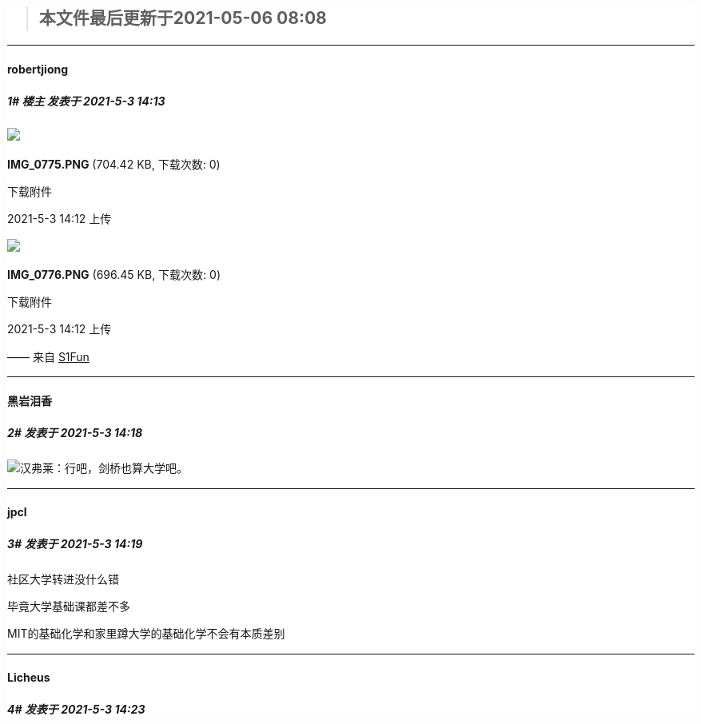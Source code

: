 > ## **本文件最后更新于2021-05-06 08:08** 



*****

####  robertjiong  
##### 1#       楼主       发表于 2021-5-3 14:13


<img src="https://img.saraba1st.com/forum/202105/03/141213b0116rs7e60qsskr.png" referrerpolicy="no-referrer">


<strong>IMG_0775.PNG</strong> (704.42 KB, 下载次数: 0)

下载附件

2021-5-3 14:12 上传


<img src="https://img.saraba1st.com/forum/202105/03/141213ygh0jjhhhp6i7ijl.png" referrerpolicy="no-referrer">


<strong>IMG_0776.PNG</strong> (696.45 KB, 下载次数: 0)

下载附件

2021-5-3 14:12 上传


—— 来自 [S1Fun](https://s1fun.koalcat.com)


*****

####  黑岩泪香  
##### 2#       发表于 2021-5-3 14:18


<img src="https://static.saraba1st.com/image/smiley/face2017/053.png" referrerpolicy="no-referrer">汉弗莱：行吧，剑桥也算大学吧。


*****

####  jpcl  
##### 3#       发表于 2021-5-3 14:19


社区大学转进没什么错

毕竟大学基础课都差不多

MIT的基础化学和家里蹲大学的基础化学不会有本质差别


*****

####  Licheus  
##### 4#       发表于 2021-5-3 14:23

